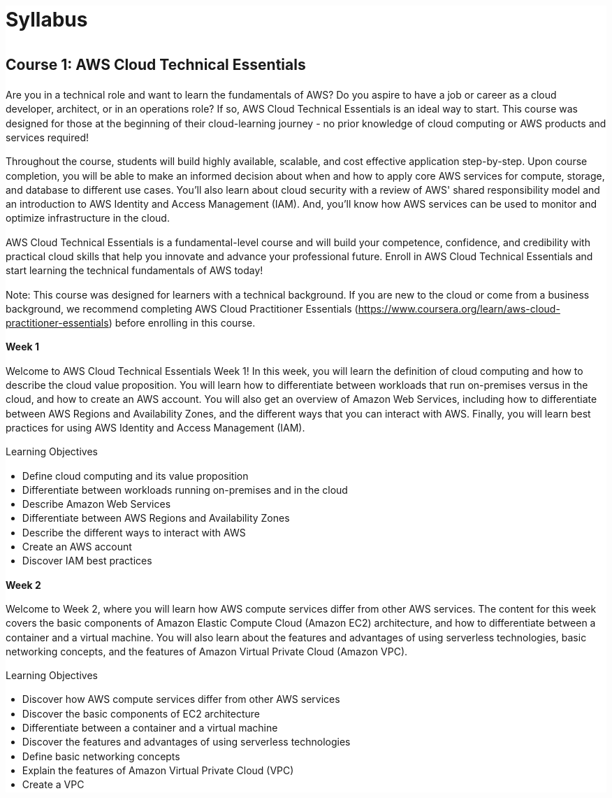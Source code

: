 # Syllabus

## Course 1: AWS Cloud Technical Essentials

Are you in a technical role and want to learn the fundamentals of AWS? Do you aspire to have a job or career as a cloud developer, architect, or in an operations role? If so, AWS Cloud Technical Essentials is an ideal way to start. This course was designed for those at the beginning of their cloud-learning journey - no prior knowledge of cloud computing or AWS products and services required!

Throughout the course, students will build highly available, scalable, and cost effective application step-by-step. Upon course completion, you will be able to make an informed decision about when and how to apply core AWS services for compute, storage, and database to different use cases. You’ll also learn about cloud security with a review of AWS' shared responsibility model and an introduction to AWS Identity and Access Management (IAM). And, you’ll know how AWS services can be used to monitor and optimize infrastructure in the cloud.

AWS Cloud Technical Essentials is a fundamental-level course and will build your competence, confidence, and credibility with practical cloud skills that help you innovate and advance your professional future. Enroll in AWS Cloud Technical Essentials and start learning the technical fundamentals of AWS today!

Note: This course was designed for learners with a technical background. If you are new to the cloud or come from a business background, we recommend completing AWS Cloud Practitioner Essentials (https://www.coursera.org/learn/aws-cloud-practitioner-essentials) before enrolling in this course.

**Week 1**

Welcome to AWS Cloud Technical Essentials Week 1! In this week, you will learn the definition of cloud computing and how to describe the cloud value proposition. You will learn how to differentiate between workloads that run on-premises versus in the cloud, and how to create an AWS account. You will also get an overview of Amazon Web Services, including how to differentiate between AWS Regions and Availability Zones, and the different ways that you can interact with AWS. Finally, you will learn best practices for using AWS Identity and Access Management (IAM).

Learning Objectives
- Define cloud computing and its value proposition
- Differentiate between workloads running on-premises and in the cloud
- Describe Amazon Web Services
- Differentiate between AWS Regions and Availability Zones
- Describe the different ways to interact with AWS
- Create an AWS account
- Discover IAM best practices

**Week 2**

Welcome to Week 2, where you will learn how AWS compute services differ from other AWS services. The content for this week covers the basic components of Amazon Elastic Compute Cloud (Amazon EC2) architecture, and how to differentiate between a container and a virtual machine. You will also learn about the features and advantages of using serverless technologies, basic networking concepts, and the features of Amazon Virtual Private Cloud (Amazon VPC).

Learning Objectives
- Discover how AWS compute services differ from other AWS services
- Discover the basic components of EC2 architecture
- Differentiate between a container and a virtual machine
- Discover the features and advantages of using serverless technologies
- Define basic networking concepts
- Explain the features of Amazon Virtual Private Cloud (VPC)
- Create a VPC
